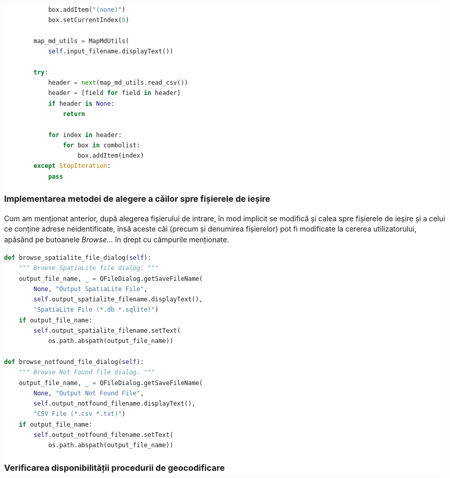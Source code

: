 ```python
            box.addItem("(none)")
            box.setCurrentIndex(0)

        map_md_utils = MapMdUtils(
            self.input_filename.displayText())

        try:
            header = next(map_md_utils.read_csv())
            header = [field for field in header]
            if header is None:
                return

            for index in header:
                for box in combolist:
                    box.addItem(index)
        except StopIteration:
            pass
```

### Implementarea metodei de alegere a căilor spre fișierele de ieșire

Cum am menționat anterior, după alegerea fișierului de intrare, în mod implicit se modifică și calea spre fișierele de ieșire și a celui ce conține adrese neidentificate, însă aceste căi (precum și denumirea fișierelor) pot fi modificate la cererea utilizatorului, apăsând pe butoanele _Browse&#8230;_ în drept cu câmpurile menționate.

```python
def browse_spatialite_file_dialog(self):
    """ Browse SpatiaLite file dialog. """
    output_file_name, _ = QFileDialog.getSaveFileName(
        None, "Output SpatiaLite File",
        self.output_spatialite_filename.displayText(),
        "SpatiaLite File (*.db *.sqlite)")
    if output_file_name:
        self.output_spatialite_filename.setText(
            os.path.abspath(output_file_name))

def browse_notfound_file_dialog(self):
    """ Browse Not Found file dialog. """
    output_file_name, _ = QFileDialog.getSaveFileName(
        None, "Output Not Found File",
        self.output_notfound_filename.displayText(),
        "CSV File (*.csv *.txt)")
    if output_file_name:
        self.output_notfound_filename.setText(
            os.path.abspath(output_file_name))
```

### Verificarea disponibilității procedurii de geocodificare


 [1]: https://www.qgis.org/en/site/
 [2]: https://map.md/ru/blog/map-md-lanseaza-setul-de-servicii-api
 [3]: https://ro.wikipedia.org/wiki/Geocodificare
 [4]: https://developers.google.com/maps/documentation/geocoding/start
 [5]: https://nominatim.openstreetmap.org
 [6]: https://ro.wikipedia.org/wiki/Plugin
 [7]: https://plugins.qgis.org/plugins/mmqgis/
 [8]: https://www.giscourse.com/install-qgis-through-osgeo4w/
 [9]: http://plugins.qgis.org/plugins/pluginbuilder/
 [10]: https://plugins.qgis.org/plugins/debug_vs/
 [11]: https://plugins.qgis.org/plugins/plugin_reloader/
 [12]: http://geoapt.net/pluginbuilder/
 [13]: https://github.com/victor-pogor/map.md-geocoding
 [14]: https://code.visualstudio.com/
 [15]: https://www.digitalcitizen.ro/content/intrebari-simple-ce-sunt-variabilele-mediu-windows
 [16]: https://en.wikipedia.org/wiki/Shapefile
 [17]: https://en.wikipedia.org/wiki/Shapefile#Limitations
 [18]: http://desktop.arcgis.com/en/arcmap/latest/manage-data/shapefiles/geoprocessing-considerations-for-shapefile-output.htm#GUID-D880FCB5-066A-4639-BC18-160A8FEB36A3
 [19]: https://www.gaia-gis.it/gaia-sins/spatialite-cookbook/index.html#common
 [20]: https://en.wikipedia.org/wiki/World_Geodetic_System
 [21]: https://map.md/
 [22]: https://qgis.org/pyqgis/master/core/QgsTask.html#qgis.core.QgsTask.run
 [23]: https://qgis.org/pyqgis/master/core/QgsTaskManager.html#qgis.core.QgsTaskManager.addTask
 [24]: https://qgis.org/pyqgis/master/core/QgsTask.html#qgis.core.QgsTask.finished
 [25]: https://plugins.qgis.org/plugins/map_md/
 [26]: https://www.linkedin.com/feed/update/urn:li:activity:6536171635165192192
 [27]: https://qgis.org/pyqgis/3.0/core/Task/QgsTask.html
 [28]: https://map.md/ru/api
 [29]: https://map.md/ro/blog/map-md-lanseaza-setul-de-servicii-api